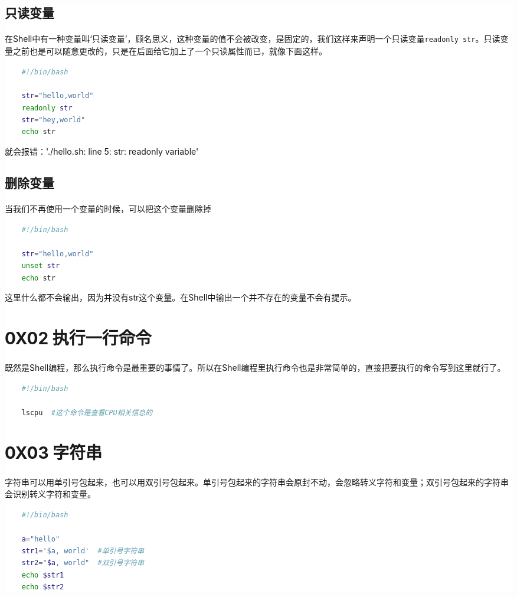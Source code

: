 ## 只读变量

在Shell中有一种变量叫‘只读变量’，顾名思义，这种变量的值不会被改变，是固定的，我们这样来声明一个只读变量`readonly str`。只读变量之前也是可以随意更改的，只是在后面给它加上了一个只读属性而已，就像下面这样。

```sh
    #!/bin/bash

    str="hello,world"
    readonly str
    str="hey,world"
    echo str
```

就会报错：'./hello.sh: line 5: str: readonly variable'

## 删除变量

当我们不再使用一个变量的时候，可以把这个变量删除掉

```sh
    #!/bin/bash

    str="hello,world"
    unset str
    echo str
```

这里什么都不会输出，因为并没有str这个变量。在Shell中输出一个并不存在的变量不会有提示。

# 0X02 执行一行命令

既然是Shell编程，那么执行命令是最重要的事情了。所以在Shell编程里执行命令也是非常简单的，直接把要执行的命令写到这里就行了。

```sh
    #!/bin/bash

    lscpu  #这个命令是查看CPU相关信息的
```

# 0X03 字符串

字符串可以用单引号包起来，也可以用双引号包起来。单引号包起来的字符串会原封不动，会忽略转义字符和变量；双引号包起来的字符串会识别转义字符和变量。

```sh
    #!/bin/bash

    a="hello"
    str1='$a, world'  #单引号字符串
    str2="$a, world"  #双引号字符串
    echo $str1
    echo $str2
```
